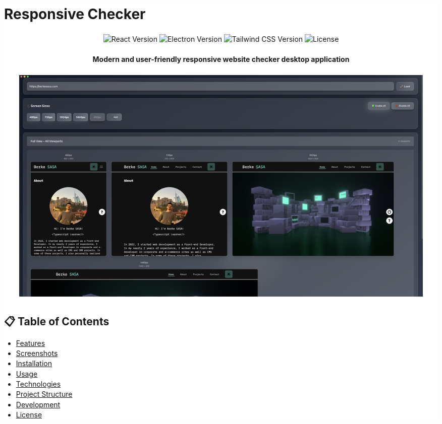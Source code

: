 # Responsive Checker

<div align="center">
  <img src="https://img.shields.io/badge/React-18.0.0-blue?style=for-the-badge&logo=react" alt="React Version" />
  <img src="https://img.shields.io/badge/Electron-28.0.0-green?style=for-the-badge&logo=electron" alt="Electron Version" />
  <img src="https://img.shields.io/badge/Tailwind_CSS-3.4.0-38B2AC?style=for-the-badge&logo=tailwind-css" alt="Tailwind CSS Version" />
  <img src="https://img.shields.io/badge/License-ISC-yellow?style=for-the-badge" alt="License" />
</div>

<br />

<div align="center">
  <strong>Modern and user-friendly responsive website checker desktop application</strong>
</div>

<br />

<div align="center">
  <img src="src/screenshots/screenshot-1.png" alt="Responsive Checker Screenshot" width="800" />
</div>

## 📋 Table of Contents

- [Features](#-features)
- [Screenshots](#-screenshots)
- [Installation](#-installation)
- [Usage](#-usage)
- [Technologies](#-technologies)
- [Project Structure](#-project-structure)
- [Development](#-development)
- [License](#-license)
